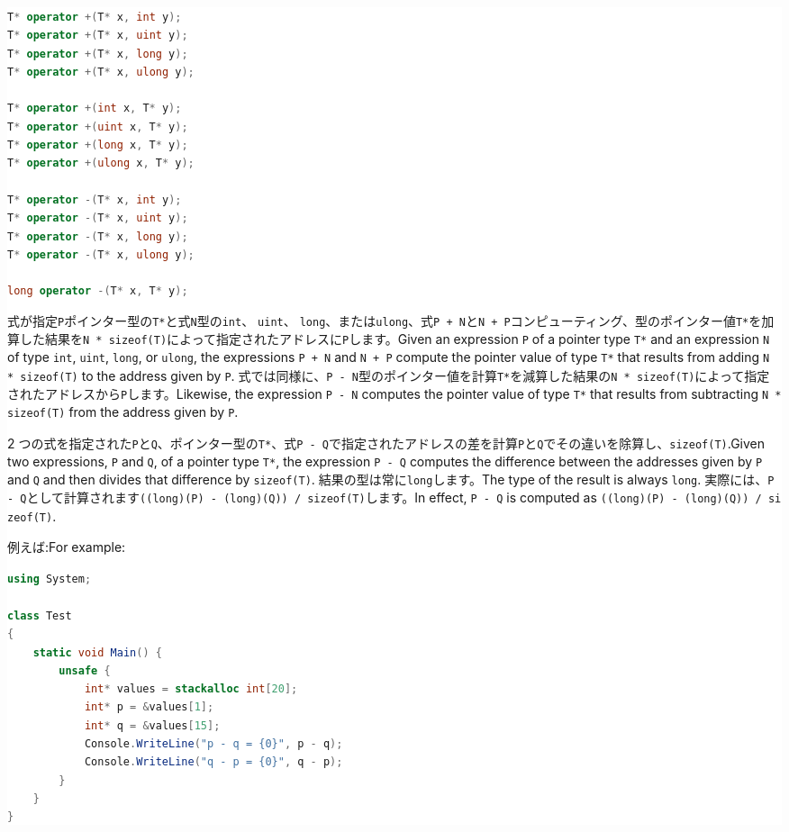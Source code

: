 ```csharp
T* operator +(T* x, int y);
T* operator +(T* x, uint y);
T* operator +(T* x, long y);
T* operator +(T* x, ulong y);

T* operator +(int x, T* y);
T* operator +(uint x, T* y);
T* operator +(long x, T* y);
T* operator +(ulong x, T* y);

T* operator -(T* x, int y);
T* operator -(T* x, uint y);
T* operator -(T* x, long y);
T* operator -(T* x, ulong y);

long operator -(T* x, T* y);
```

<span data-ttu-id="5c626-303">式が指定`P`ポインター型の`T*`と式`N`型の`int`、 `uint`、 `long`、または`ulong`、式`P + N`と`N + P`コンピューティング、型のポインター値`T*`を加算した結果を`N * sizeof(T)`によって指定されたアドレスに`P`します。</span><span class="sxs-lookup"><span data-stu-id="5c626-303">Given an expression `P` of a pointer type `T*` and an expression `N` of type `int`, `uint`, `long`, or `ulong`, the expressions `P + N` and `N + P` compute the pointer value of type `T*` that results from adding `N * sizeof(T)` to the address given by `P`.</span></span> <span data-ttu-id="5c626-304">式では同様に、`P - N`型のポインター値を計算`T*`を減算した結果の`N * sizeof(T)`によって指定されたアドレスから`P`します。</span><span class="sxs-lookup"><span data-stu-id="5c626-304">Likewise, the expression `P - N` computes the pointer value of type `T*` that results from subtracting `N * sizeof(T)` from the address given by `P`.</span></span>

<span data-ttu-id="5c626-305">2 つの式を指定された`P`と`Q`、ポインター型の`T*`、式`P - Q`で指定されたアドレスの差を計算`P`と`Q`でその違いを除算し、`sizeof(T)`.</span><span class="sxs-lookup"><span data-stu-id="5c626-305">Given two expressions, `P` and `Q`, of a pointer type `T*`, the expression `P - Q` computes the difference between the addresses given by `P` and `Q` and then divides that difference by `sizeof(T)`.</span></span> <span data-ttu-id="5c626-306">結果の型は常に`long`します。</span><span class="sxs-lookup"><span data-stu-id="5c626-306">The type of the result is always `long`.</span></span> <span data-ttu-id="5c626-307">実際には、`P - Q`として計算されます`((long)(P) - (long)(Q)) / sizeof(T)`します。</span><span class="sxs-lookup"><span data-stu-id="5c626-307">In effect, `P - Q` is computed as `((long)(P) - (long)(Q)) / sizeof(T)`.</span></span>

<span data-ttu-id="5c626-308">例えば:</span><span class="sxs-lookup"><span data-stu-id="5c626-308">For example:</span></span>

```csharp
using System;

class Test
{
    static void Main() {
        unsafe {
            int* values = stackalloc int[20];
            int* p = &values[1];
            int* q = &values[15];
            Console.WriteLine("p - q = {0}", p - q);
            Console.WriteLine("q - p = {0}", q - p);
        }
    }
}
```
